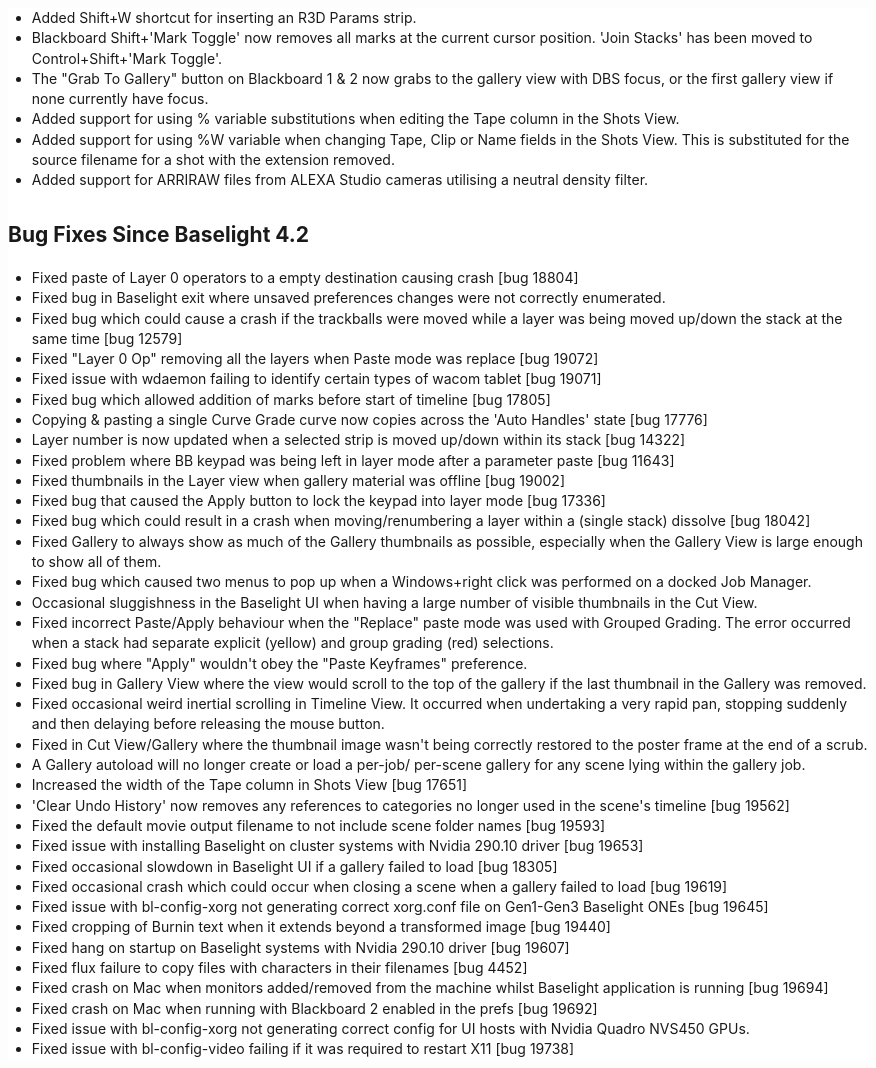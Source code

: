 * Added Shift+W shortcut for inserting an R3D Params strip.
* Blackboard Shift+'Mark Toggle' now removes all marks at the current cursor position. 'Join Stacks' has been moved to Control+Shift+'Mark Toggle'.
* The "Grab To Gallery" button on Blackboard 1 & 2 now grabs to the gallery view with DBS focus, or the first gallery view if none currently have focus.
* Added support for using % variable substitutions when editing the Tape column in the Shots View.
* Added support for using %W variable when changing Tape, Clip or Name fields in the Shots View. This is substituted for the source filename for a shot with the extension removed.
* Added support for ARRIRAW files from ALEXA Studio cameras utilising a neutral density filter.

## Bug Fixes Since Baselight 4.2

* Fixed paste of Layer 0 operators to a empty destination causing crash \[bug 18804]
* Fixed bug in Baselight exit where unsaved preferences changes were not correctly enumerated.
* Fixed bug which could cause a crash if the trackballs were moved while a layer was being moved up/down the stack at the same time \[bug 12579]
* Fixed "Layer 0 Op" removing all the layers when Paste mode was replace \[bug 19072]
* Fixed issue with wdaemon failing to identify certain types of wacom tablet \[bug 19071]
* Fixed bug which allowed addition of marks before start of timeline \[bug 17805]
* Copying & pasting a single Curve Grade curve now copies across the 'Auto Handles' state \[bug 17776]
* Layer number is now updated when a selected strip is moved up/down within its stack \[bug 14322]
* Fixed problem where BB keypad was being left in layer mode after a parameter paste \[bug 11643]
* Fixed thumbnails in the Layer view when gallery material was offline \[bug 19002]
* Fixed bug that caused the Apply button to lock the keypad into layer mode \[bug 17336]
* Fixed bug which could result in a crash when moving/renumbering a layer within a (single stack) dissolve \[bug 18042]
* Fixed Gallery to always show as much of the Gallery thumbnails as possible, especially when the Gallery View is large enough to show all of them.
* Fixed bug which caused two menus to pop up when a Windows+right click was performed on a docked Job Manager.
* Occasional sluggishness in the Baselight UI when having a large number of visible thumbnails in the Cut View.
* Fixed incorrect Paste/Apply behaviour when the "Replace" paste mode was used with Grouped Grading. The error occurred when a stack had separate explicit (yellow) and group grading (red) selections.
* Fixed bug where "Apply" wouldn't obey the "Paste Keyframes" preference.
* Fixed bug in Gallery View where the view would scroll to the top of the gallery if the last thumbnail in the Gallery was removed.
* Fixed occasional weird inertial scrolling in Timeline View. It occurred when undertaking a very rapid pan, stopping suddenly and then delaying before releasing the mouse button.
* Fixed in Cut View/Gallery where the thumbnail image wasn't being correctly restored to the poster frame at the end of a scrub.
* A Gallery autoload will no longer create or load a per-job/ per-scene gallery for any scene lying within the gallery job.
* Increased the width of the Tape column in Shots View \[bug 17651]
* 'Clear Undo History' now removes any references to categories no longer used in the scene's timeline \[bug 19562]
* Fixed the default movie output filename to not include scene folder names \[bug 19593]
* Fixed issue with installing Baselight on cluster systems with Nvidia 290.10 driver \[bug 19653]
* Fixed occasional slowdown in Baselight UI if a gallery failed to load \[bug 18305]
* Fixed occasional crash which could occur when closing a scene when a gallery failed to load \[bug 19619]
* Fixed issue with bl-config-xorg not generating correct xorg.conf file on Gen1-Gen3 Baselight ONEs \[bug 19645]
* Fixed cropping of Burnin text when it extends beyond a transformed image \[bug 19440]
* Fixed hang on startup on Baselight systems with Nvidia 290.10 driver \[bug 19607]
* Fixed flux failure to copy files with  characters in their filenames \[bug 4452]
* Fixed crash on Mac when monitors added/removed from the machine whilst Baselight application is running \[bug 19694]
* Fixed crash on Mac when running with Blackboard 2 enabled in the prefs \[bug 19692]
* Fixed issue with bl-config-xorg not generating correct config for UI hosts with Nvidia Quadro NVS450 GPUs.
* Fixed issue with bl-config-video failing if it was required to restart X11 \[bug 19738]